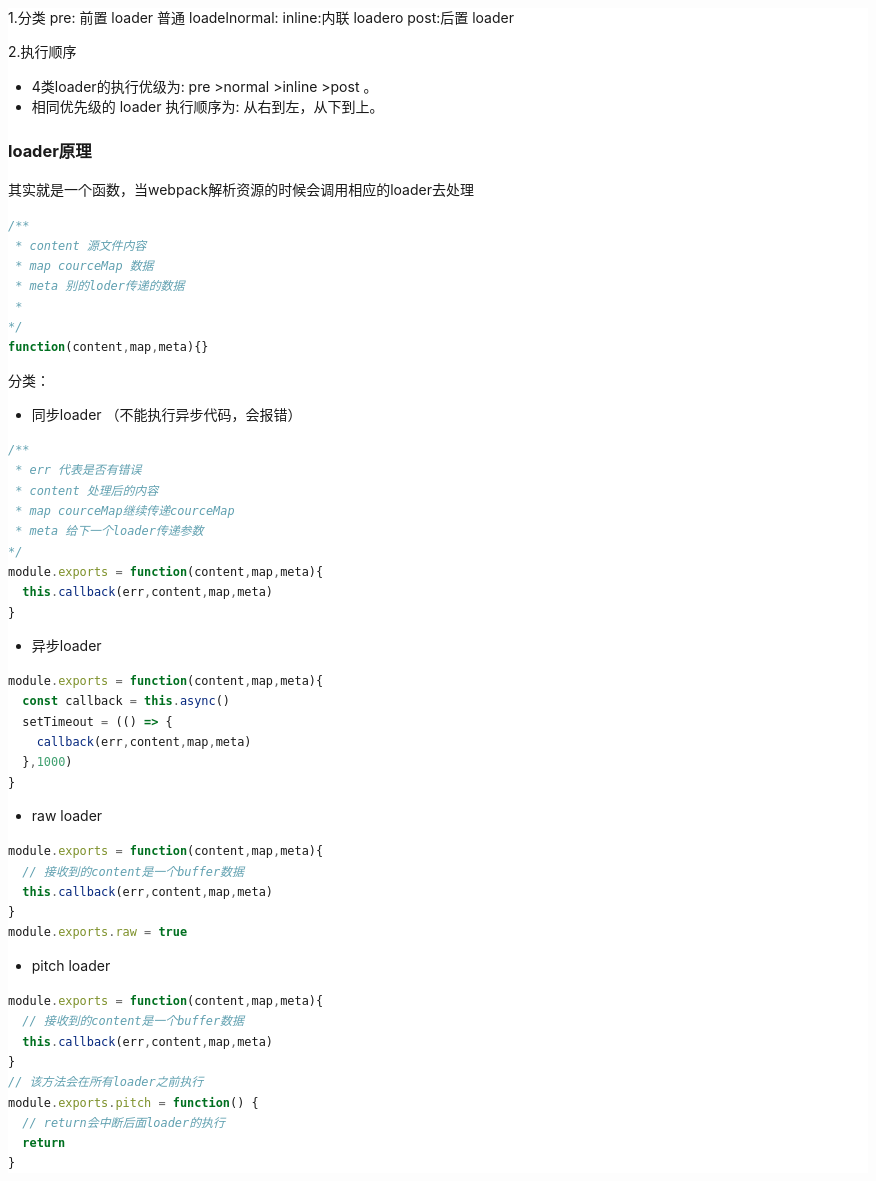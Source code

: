 1.分类
pre: 前置 loader
普通 loadelnormal:
inline:内联 loadero
post:后置 loader

2.执行顺序
- 4类loader的执行优级为: pre >normal >inline >post 。
- 相同优先级的 loader 执行顺序为: 从右到左，从下到上。

### loader原理
其实就是一个函数，当webpack解析资源的时候会调用相应的loader去处理
```js
/**
 * content 源文件内容
 * map courceMap 数据
 * meta 别的loder传递的数据
 * 
*/
function(content,map,meta){}
```

分类：
- 同步loader （不能执行异步代码，会报错）
```js
/**
 * err 代表是否有错误
 * content 处理后的内容
 * map courceMap继续传递courceMap
 * meta 给下一个loader传递参数
*/
module.exports = function(content,map,meta){
  this.callback(err,content,map,meta)
}
```
- 异步loader
```js
module.exports = function(content,map,meta){
  const callback = this.async()
  setTimeout = (() => {
    callback(err,content,map,meta)
  },1000)
}
```
- raw loader 
```js
module.exports = function(content,map,meta){
  // 接收到的content是一个buffer数据
  this.callback(err,content,map,meta)
}
module.exports.raw = true
```
- pitch loader 
```js
module.exports = function(content,map,meta){
  // 接收到的content是一个buffer数据
  this.callback(err,content,map,meta)
}
// 该方法会在所有loader之前执行
module.exports.pitch = function() {
  // return会中断后面loader的执行
  return
}
```
